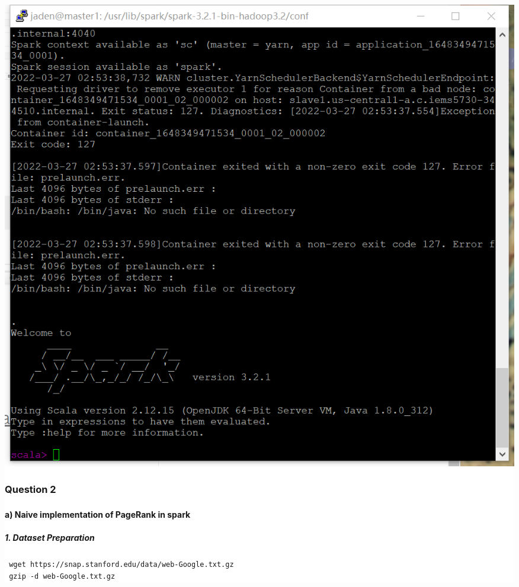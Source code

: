 ![1648349681072](../pics/1648349681072.png)

### Question 2

#### a) Naive implementation of PageRank in spark

##### 1. Dataset Preparation

```shell
 wget https://snap.stanford.edu/data/web-Google.txt.gz
 gzip -d web-Google.txt.gz
```
